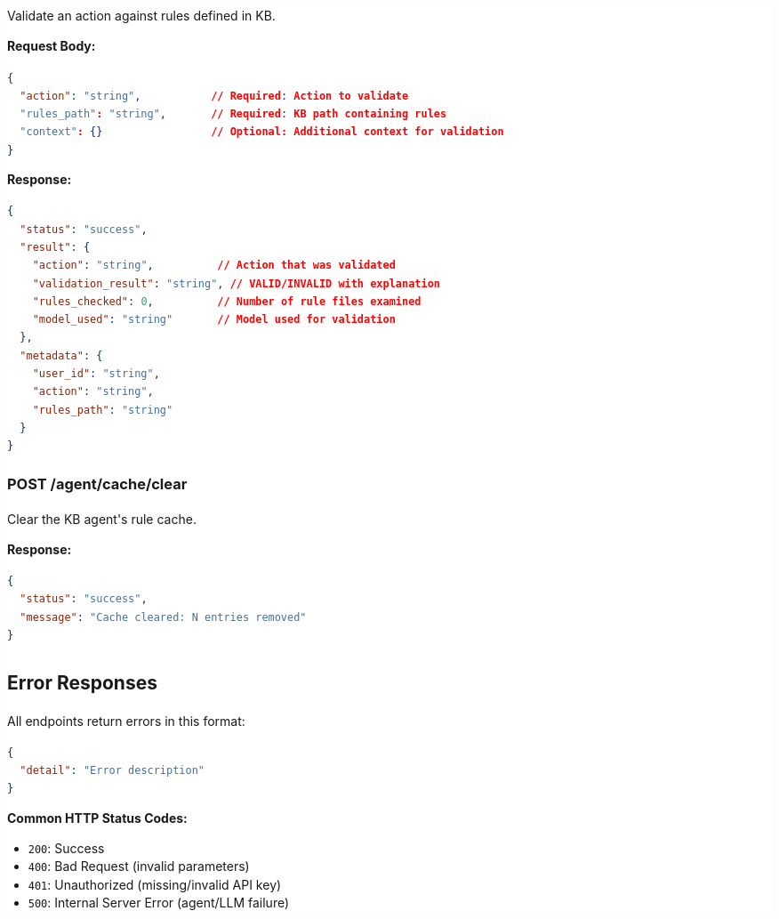 Validate an action against rules defined in KB.

**Request Body:**
```json
{
  "action": "string",           // Required: Action to validate
  "rules_path": "string",       // Required: KB path containing rules
  "context": {}                 // Optional: Additional context for validation
}
```

**Response:**
```json
{
  "status": "success",
  "result": {
    "action": "string",          // Action that was validated
    "validation_result": "string", // VALID/INVALID with explanation
    "rules_checked": 0,          // Number of rule files examined
    "model_used": "string"       // Model used for validation
  },
  "metadata": {
    "user_id": "string",
    "action": "string",
    "rules_path": "string"
  }
}
```

### POST /agent/cache/clear

Clear the KB agent's rule cache.

**Response:**
```json
{
  "status": "success",
  "message": "Cache cleared: N entries removed"
}
```

## Error Responses

All endpoints return errors in this format:

```json
{
  "detail": "Error description"
}
```

**Common HTTP Status Codes:**
- `200`: Success
- `400`: Bad Request (invalid parameters)
- `401`: Unauthorized (missing/invalid API key)
- `500`: Internal Server Error (agent/LLM failure)

